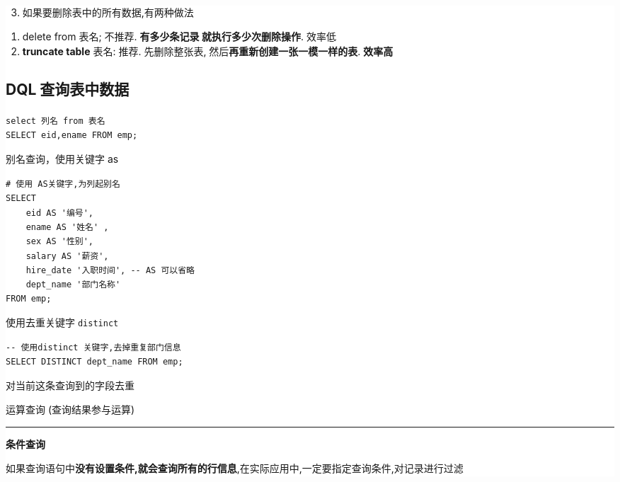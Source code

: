 3) 如果要删除表中的所有数据,有两种做法

1. delete from 表名; 不推荐. **有多少条记录 就执行多少次删除操作**. 效率低
2. **truncate table** 表名: 推荐. 先删除整张表, 然后**再重新创建一张一模一样的表**. **效率高**  



## DQL 查询表中数据  





```
select 列名 from 表名
SELECT eid,ename FROM emp;
```



别名查询，使用关键字 as  

```mysql
# 使用 AS关键字,为列起别名
SELECT
    eid AS '编号',
    ename AS '姓名' ,
    sex AS '性别',
    salary AS '薪资',
    hire_date '入职时间', -- AS 可以省略
    dept_name '部门名称'
FROM emp;
```





使用去重关键字 `distinct`  

```mysql
-- 使用distinct 关键字,去掉重复部门信息
SELECT DISTINCT dept_name FROM emp;
```

对当前这条查询到的字段去重







运算查询 (查询结果参与运算)  





---



**条件查询**  



如果查询语句中**没有设置条件,就会查询所有的行信息**,在实际应用中,一定要指定查询条件,对记录进行过滤  
